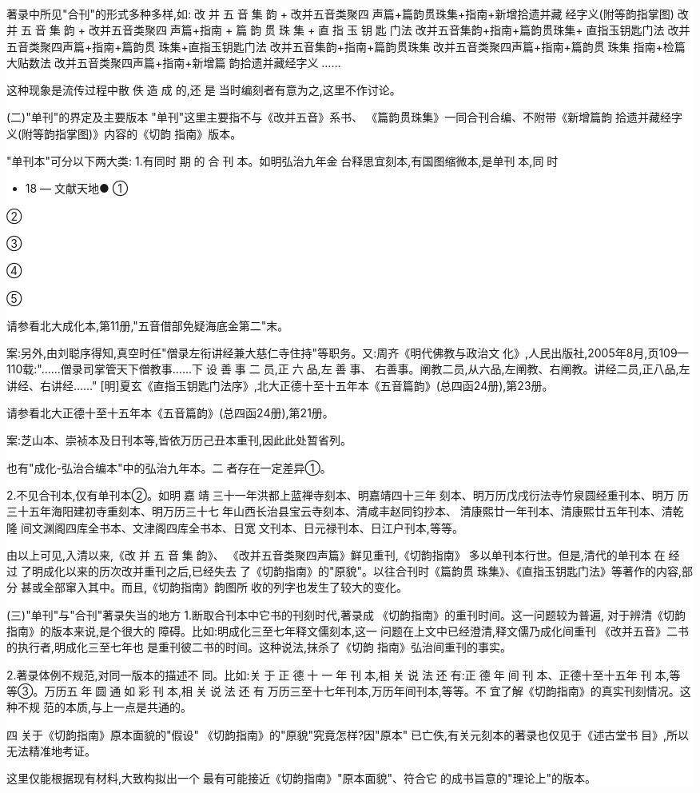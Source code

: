 著录中所见"合刊"的形式多种多样,如:
改 并 五 音 集 韵 + 改并五音类聚四 声篇+篇韵贯珠集+指南+新增拾遗并藏 经字义(附等韵指掌图)
改 并 五 音 集 韵 + 改并五音类聚四 声篇+指南 + 篇 韵 贯 珠 集 + 直 指 玉 钥 匙 门法 改并五音集韵+指南+篇韵贯珠集+
直指玉钥匙门法 改并五音类聚四声篇+指南+篇韵贯 珠集+直指玉钥匙门法 改并五音集韵+指南+篇韵贯珠集 改并五音类聚四声篇+指南+篇韵贯 珠集 指南+检篇大贴数法 改并五音类聚四声篇+指南+新增篇 韵拾遗并藏经字义
……

这种现象是流传过程中散 佚 造 成 的,还 是 当时编刻者有意为之,这里不作讨论。

(二)"单刊"的界定及主要版本
"单刊"这里主要指不与《改并五音》系书、
《篇韵贯珠集》一同合刊合编、不附带《新增篇韵 拾遗并藏经字义(附等韵指掌图)》内容的《切韵 指南》版本。

"单刊本"可分以下两大类:
1.有同时 期 的 合 刊 本。如明弘治九年金 台释思宜刻本,有国图缩微本,是单刊 本,同 时
- 18 —
文献天地●
①

②

③

④

⑤

请参看北大成化本,第11册,"五音借部免疑海底金第二"末。

案:另外,由刘聪序得知,真空时任"僧录左衔讲经兼大慈仁寺住持"等职务。又:周齐《明代佛教与政治文 化》,人民出版社,2005年8月,页109—110载:"……僧录司掌管天下僧教事……下 设 善 事 二 员,正 六 品,左 善 事、
右善事。阐教二员,从六品,左阐教、右阐教。讲经二员,正八品,左讲经、右讲经……"
[明]夏玄《直指玉钥匙门法序》,北大正德十至十五年本《五音篇韵》(总四函24册),第23册。

请参看北大正德十至十五年本《五音篇韵》(总四函24册),第21册。

案:芝山本、崇祯本及日刊本等,皆依万历己丑本重刊,因此此处暂省列。

也有"成化-弘治合编本"中的弘治九年本。二 者存在一定差异①。

2.不见合刊本,仅有单刊本②。如明 嘉 靖 三十一年洪都上蓝禅寺刻本、明嘉靖四十三年 刻本、明万历戊戌衍法寺竹泉圆经重刊本、明万 历三十五年海阳建初寺重刻本、明万历三十七 年山西长治县宝云寺刻本、清咸丰赵同钧抄本、 清康熙廿一年刊本、清康熙廿五年刊本、清乾隆 间文渊阁四库全书本、文津阁四库全书本、日宽 文刊本、日元禄刊本、日江户刊本,等等。

由以上可见,入清以来,《改 并 五 音 集 韵》、
《改并五音类聚四声篇》鲜见重刊,《切韵指南》
多以单刊本行世。但是,清代的单刊本 在 经 过 了明成化以来的历次改并重刊之后,已经失去 了《切韵指南》的"原貌"。以往合刊时《篇韵贯 珠集》、《直指玉钥匙门法》等著作的内容,部分 甚或全部窜入其中。而且,《切韵指南》韵图所 收的列字也发生了较大的变化。

(三)"单刊"与"合刊"著录失当的地方 1.断取合刊本中它书的刊刻时代,著录成
《切韵指南》的重刊时间。这一问题较为普遍, 对于辨清《切韵指南》的版本来说,是个很大的 障碍。比如:明成化三至七年释文儒刻本,这一 问题在上文中已经澄清,释文儒乃成化间重刊
《改并五音》二书的执行者,明成化三至七年也 是重刊彼二书的时间。这种说法,抹杀了《切韵 指南》弘治间重刊的事实。

2.著录体例不规范,对同一版本的描述不 同。比如:关 于 正 德 十 一 年 刊 本,相 关 说 法 还 有:正 德 年 间 刊 本、正德十至十五年 刊 本,等 等③。万历五 年 圆 通 如 彩 刊 本,相 关 说 法 还 有 万历三至十七年刊本,万历年间刊本,等等。不 宜了解《切韵指南》的真实刊刻情况。这种不规 范的本质,与上一点是共通的。

四 关于《切韵指南》原本面貌的"假设"
《切韵指南》的"原貌"究竟怎样?因"原本" 已亡佚,有关元刻本的著录也仅见于《述古堂书 目》,所以无法精准地考证。

这里仅能根据现有材料,大致构拟出一个 最有可能接近《切韵指南》"原本面貌"、符合它 的成书旨意的"理论上"的版本。
